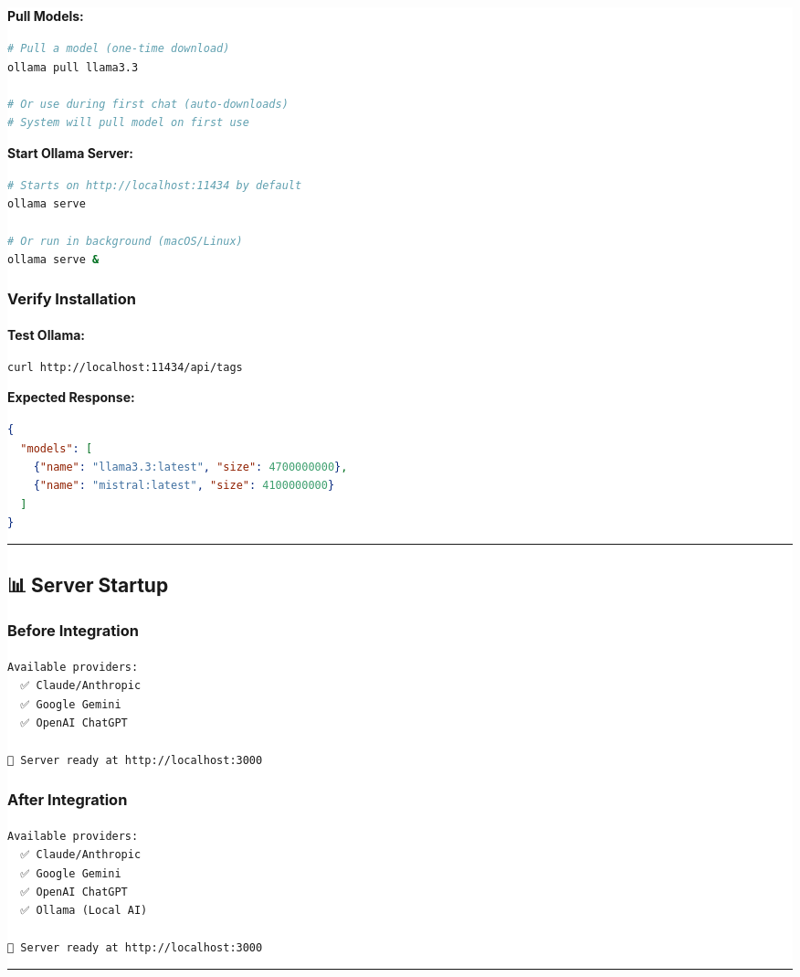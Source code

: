 **Pull Models:**
```bash
# Pull a model (one-time download)
ollama pull llama3.3

# Or use during first chat (auto-downloads)
# System will pull model on first use
```

**Start Ollama Server:**
```bash
# Starts on http://localhost:11434 by default
ollama serve

# Or run in background (macOS/Linux)
ollama serve &
```

### Verify Installation

**Test Ollama:**
```bash
curl http://localhost:11434/api/tags
```

**Expected Response:**
```json
{
  "models": [
    {"name": "llama3.3:latest", "size": 4700000000},
    {"name": "mistral:latest", "size": 4100000000}
  ]
}
```

---

## 📊 **Server Startup**

### Before Integration
```
Available providers:
  ✅ Claude/Anthropic
  ✅ Google Gemini
  ✅ OpenAI ChatGPT

🚀 Server ready at http://localhost:3000
```

### After Integration
```
Available providers:
  ✅ Claude/Anthropic
  ✅ Google Gemini
  ✅ OpenAI ChatGPT
  ✅ Ollama (Local AI)

🚀 Server ready at http://localhost:3000
```

---